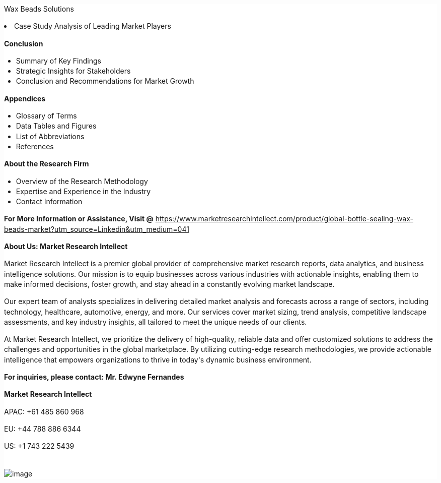Wax Beads Solutions</li><li>Case Study Analysis of Leading Market Players</li></ul><p><strong>Conclusion</strong></p><ul><li>Summary of Key Findings</li><li>Strategic Insights for Stakeholders</li><li>Conclusion and Recommendations for Market Growth</li></ul><p><strong>Appendices</strong></p><ul><li>Glossary of Terms</li><li>Data Tables and Figures</li><li>List of Abbreviations</li><li>References</li></ul><p><strong>About the Research Firm</strong></p><ul><li>Overview of the Research Methodology</li><li>Expertise and Experience in the Industry</li><li>Contact Information</li></ul></div><div class="article-main__content" data-test-id="publishing-text-block"><p><span class="font-[700]"><strong>For More Information or Assistance, Visit @</strong>&nbsp;<a href="https://www.marketresearchintellect.com/product/global-bottle-sealing-wax-beads-market?utm_source=Linkedin&utm_medium=041">https://www.marketresearchintellect.com/product/global-bottle-sealing-wax-beads-market?utm_source=Linkedin&utm_medium=041</a></span></p><p><strong>About Us: Market Research Intellect</strong></p><p>Market Research Intellect is a premier global provider of comprehensive market research reports, data analytics, and business intelligence solutions. Our mission is to equip businesses across various industries with actionable insights, enabling them to make informed decisions, foster growth, and stay ahead in a constantly evolving market landscape.</p><p>Our expert team of analysts specializes in delivering detailed market analysis and forecasts across a range of sectors, including technology, healthcare, automotive, energy, and more. Our services cover market sizing, trend analysis, competitive landscape assessments, and key industry insights, all tailored to meet the unique needs of our clients.</p><p>At Market Research Intellect, we prioritize the delivery of high-quality, reliable data and offer customized solutions to address the challenges and opportunities in the global marketplace. By utilizing cutting-edge research methodologies, we provide actionable intelligence that empowers organizations to thrive in today's dynamic business environment.</p><p><strong>For inquiries, please contact: Mr. Edwyne Fernandes</strong></p><p><strong>Market Research Intellect</strong></p><p>APAC: +61 485 860 968</p><p>EU: +44 788 886 6344</p><p>US: +1 743 222 5439</p></div><div class="article-main__content" data-test-id="publishing-text-block">&nbsp;</div>
![image](https://github.com/user-attachments/assets/2c91ee9e-fd91-4cd5-9770-a1d7b92e1322)
